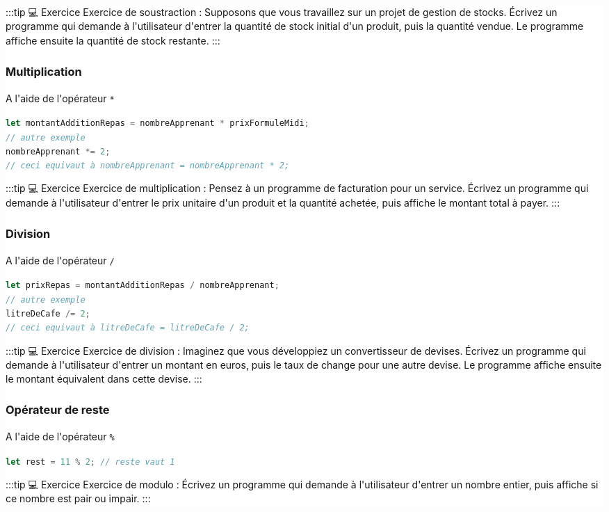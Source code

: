 :::tip 💻 Exercice
Exercice de soustraction :
Supposons que vous travaillez sur un projet de gestion de stocks. Écrivez un programme qui demande à l'utilisateur d'entrer la quantité de stock initial d'un produit, puis la quantité vendue. Le programme affiche ensuite la quantité de stock restante.
:::

### Multiplication

A l'aide de l'opérateur `*`

```js
let montantAdditionRepas = nombreApprenant * prixFormuleMidi;
// autre exemple
nombreApprenant *= 2;
// ceci equivaut à nombreApprenant = nombreApprenant * 2;
```

:::tip 💻 Exercice
Exercice de multiplication :
Pensez à un programme de facturation pour un service. Écrivez un programme qui demande à l'utilisateur d'entrer le prix unitaire d'un produit et la quantité achetée, puis affiche le montant total à payer.
:::

### Division

A l'aide de l'opérateur `/`

```js
let prixRepas = montantAdditionRepas / nombreApprenant;
// autre exemple
litreDeCafe /= 2;
// ceci equivaut à litreDeCafe = litreDeCafe / 2;
```

:::tip 💻 Exercice
Exercice de division :
Imaginez que vous développiez un convertisseur de devises. Écrivez un programme qui demande à l'utilisateur d'entrer un montant en euros, puis le taux de change pour une autre devise. Le programme affiche ensuite le montant équivalent dans cette devise.
:::

### Opérateur de reste

A l'aide de l'opérateur `%`

```js
let rest = 11 % 2; // reste vaut 1
```

:::tip 💻 Exercice
Exercice de modulo :
Écrivez un programme qui demande à l'utilisateur d'entrer un nombre entier, puis affiche si ce nombre est pair ou impair.
:::
